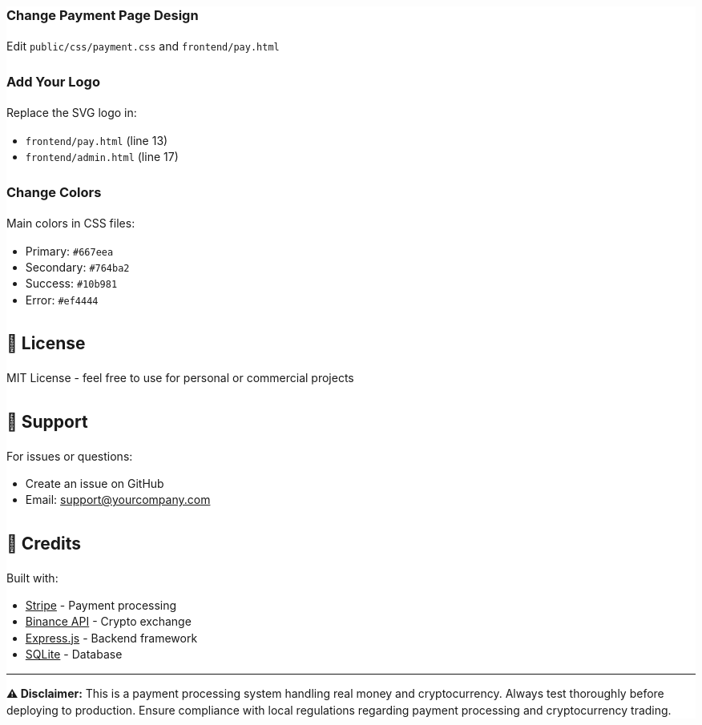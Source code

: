 ### Change Payment Page Design

Edit `public/css/payment.css` and `frontend/pay.html`

### Add Your Logo

Replace the SVG logo in:
- `frontend/pay.html` (line 13)
- `frontend/admin.html` (line 17)

### Change Colors

Main colors in CSS files:
- Primary: `#667eea`
- Secondary: `#764ba2`
- Success: `#10b981`
- Error: `#ef4444`

## 📜 License

MIT License - feel free to use for personal or commercial projects

## 🤝 Support

For issues or questions:
- Create an issue on GitHub
- Email: support@yourcompany.com

## 🎉 Credits

Built with:
- [Stripe](https://stripe.com) - Payment processing
- [Binance API](https://www.binance.com/en/binance-api) - Crypto exchange
- [Express.js](https://expressjs.com) - Backend framework
- [SQLite](https://www.sqlite.org) - Database

---

**⚠️ Disclaimer:** This is a payment processing system handling real money and cryptocurrency. Always test thoroughly before deploying to production. Ensure compliance with local regulations regarding payment processing and cryptocurrency trading.
